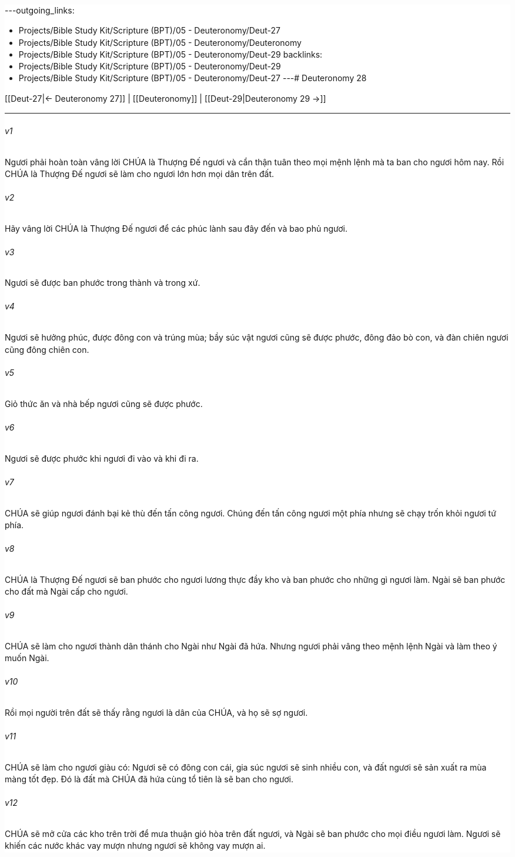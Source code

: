 ---outgoing_links:
  - Projects/Bible Study Kit/Scripture (BPT)/05 - Deuteronomy/Deut-27
  - Projects/Bible Study Kit/Scripture (BPT)/05 - Deuteronomy/Deuteronomy
  - Projects/Bible Study Kit/Scripture (BPT)/05 - Deuteronomy/Deut-29
backlinks:
  - Projects/Bible Study Kit/Scripture (BPT)/05 - Deuteronomy/Deut-29
  - Projects/Bible Study Kit/Scripture (BPT)/05 - Deuteronomy/Deut-27
---# Deuteronomy 28

[[Deut-27|← Deuteronomy 27]] | [[Deuteronomy]] | [[Deut-29|Deuteronomy 29 →]]
***



###### v1 
Ngươi phải hoàn toàn vâng lời CHÚA là Thượng Đế ngươi và cẩn thận tuân theo mọi mệnh lệnh mà ta ban cho ngươi hôm nay. Rồi CHÚA là Thượng Đế ngươi sẽ làm cho ngươi lớn hơn mọi dân trên đất. 

###### v2 
Hãy vâng lời CHÚA là Thượng Đế ngươi để các phúc lành sau đây đến và bao phủ ngươi. 

###### v3 
Ngươi sẽ được ban phước trong thành và trong xứ. 

###### v4 
Ngươi sẽ hưởng phúc, được đông con và trúng mùa; bầy súc vật ngươi cũng sẽ được phước, đông đảo bò con, và đàn chiên ngươi cũng đông chiên con. 

###### v5 
Giỏ thức ăn và nhà bếp ngươi cũng sẽ được phước. 

###### v6 
Ngươi sẽ được phước khi ngươi đi vào và khi đi ra. 

###### v7 
CHÚA sẽ giúp ngươi đánh bại kẻ thù đến tấn công ngươi. Chúng đến tấn công ngươi một phía nhưng sẽ chạy trốn khỏi ngươi tứ phía. 

###### v8 
CHÚA là Thượng Đế ngươi sẽ ban phước cho ngươi lương thực đầy kho và ban phước cho những gì ngươi làm. Ngài sẽ ban phước cho đất mà Ngài cấp cho ngươi. 

###### v9 
CHÚA sẽ làm cho ngươi thành dân thánh cho Ngài như Ngài đã hứa. Nhưng ngươi phải vâng theo mệnh lệnh Ngài và làm theo ý muốn Ngài. 

###### v10 
Rồi mọi người trên đất sẽ thấy rằng ngươi là dân của CHÚA, và họ sẽ sợ ngươi. 

###### v11 
CHÚA sẽ làm cho ngươi giàu có: Ngươi sẽ có đông con cái, gia súc ngươi sẽ sinh nhiều con, và đất ngươi sẽ sản xuất ra mùa màng tốt đẹp. Đó là đất mà CHÚA đã hứa cùng tổ tiên là sẽ ban cho ngươi. 

###### v12 
CHÚA sẽ mở cửa các kho trên trời để mưa thuận gió hòa trên đất ngươi, và Ngài sẽ ban phước cho mọi điều ngươi làm. Ngươi sẽ khiến các nước khác vay mượn nhưng ngươi sẽ không vay mượn ai. 
